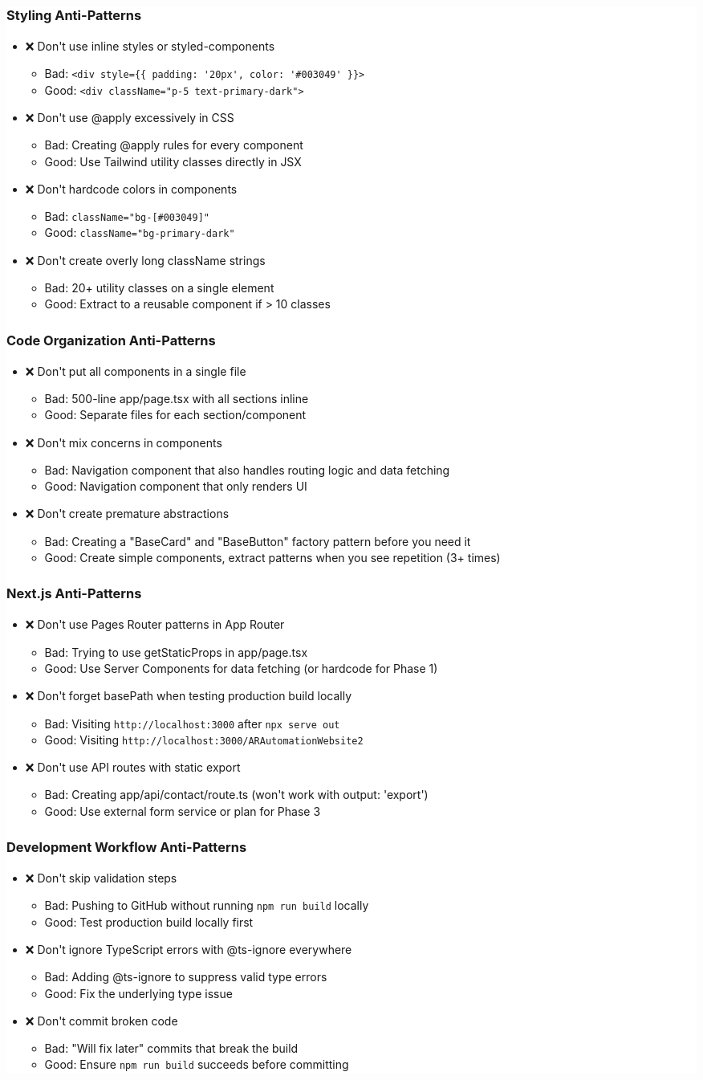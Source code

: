 ### Styling Anti-Patterns
- ❌ Don't use inline styles or styled-components
  - Bad: `<div style={{ padding: '20px', color: '#003049' }}>`
  - Good: `<div className="p-5 text-primary-dark">`

- ❌ Don't use @apply excessively in CSS
  - Bad: Creating @apply rules for every component
  - Good: Use Tailwind utility classes directly in JSX

- ❌ Don't hardcode colors in components
  - Bad: `className="bg-[#003049]"`
  - Good: `className="bg-primary-dark"`

- ❌ Don't create overly long className strings
  - Bad: 20+ utility classes on a single element
  - Good: Extract to a reusable component if > 10 classes

### Code Organization Anti-Patterns
- ❌ Don't put all components in a single file
  - Bad: 500-line app/page.tsx with all sections inline
  - Good: Separate files for each section/component

- ❌ Don't mix concerns in components
  - Bad: Navigation component that also handles routing logic and data fetching
  - Good: Navigation component that only renders UI

- ❌ Don't create premature abstractions
  - Bad: Creating a "BaseCard" and "BaseButton" factory pattern before you need it
  - Good: Create simple components, extract patterns when you see repetition (3+ times)

### Next.js Anti-Patterns
- ❌ Don't use Pages Router patterns in App Router
  - Bad: Trying to use getStaticProps in app/page.tsx
  - Good: Use Server Components for data fetching (or hardcode for Phase 1)

- ❌ Don't forget basePath when testing production build locally
  - Bad: Visiting `http://localhost:3000` after `npx serve out`
  - Good: Visiting `http://localhost:3000/ARAutomationWebsite2`

- ❌ Don't use API routes with static export
  - Bad: Creating app/api/contact/route.ts (won't work with output: 'export')
  - Good: Use external form service or plan for Phase 3

### Development Workflow Anti-Patterns
- ❌ Don't skip validation steps
  - Bad: Pushing to GitHub without running `npm run build` locally
  - Good: Test production build locally first

- ❌ Don't ignore TypeScript errors with @ts-ignore everywhere
  - Bad: Adding @ts-ignore to suppress valid type errors
  - Good: Fix the underlying type issue

- ❌ Don't commit broken code
  - Bad: "Will fix later" commits that break the build
  - Good: Ensure `npm run build` succeeds before committing
